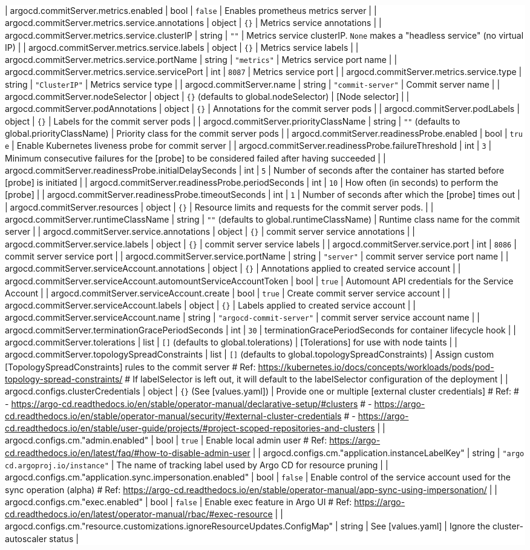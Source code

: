 | argocd.commitServer.metrics.enabled | bool | `false` | Enables prometheus metrics server |
| argocd.commitServer.metrics.service.annotations | object | `{}` | Metrics service annotations |
| argocd.commitServer.metrics.service.clusterIP | string | `""` | Metrics service clusterIP. `None` makes a "headless service" (no virtual IP) |
| argocd.commitServer.metrics.service.labels | object | `{}` | Metrics service labels |
| argocd.commitServer.metrics.service.portName | string | `"metrics"` | Metrics service port name |
| argocd.commitServer.metrics.service.servicePort | int | `8087` | Metrics service port |
| argocd.commitServer.metrics.service.type | string | `"ClusterIP"` | Metrics service type |
| argocd.commitServer.name | string | `"commit-server"` | Commit server name |
| argocd.commitServer.nodeSelector | object | `{}` (defaults to global.nodeSelector) | [Node selector] |
| argocd.commitServer.podAnnotations | object | `{}` | Annotations for the commit server pods |
| argocd.commitServer.podLabels | object | `{}` | Labels for the commit server pods |
| argocd.commitServer.priorityClassName | string | `""` (defaults to global.priorityClassName) | Priority class for the commit server pods |
| argocd.commitServer.readinessProbe.enabled | bool | `true` | Enable Kubernetes liveness probe for commit server |
| argocd.commitServer.readinessProbe.failureThreshold | int | `3` | Minimum consecutive failures for the [probe] to be considered failed after having succeeded |
| argocd.commitServer.readinessProbe.initialDelaySeconds | int | `5` | Number of seconds after the container has started before [probe] is initiated |
| argocd.commitServer.readinessProbe.periodSeconds | int | `10` | How often (in seconds) to perform the [probe] |
| argocd.commitServer.readinessProbe.timeoutSeconds | int | `1` | Number of seconds after which the [probe] times out |
| argocd.commitServer.resources | object | `{}` | Resource limits and requests for the commit server pods. |
| argocd.commitServer.runtimeClassName | string | `""` (defaults to global.runtimeClassName) | Runtime class name for the commit server |
| argocd.commitServer.service.annotations | object | `{}` | commit server service annotations |
| argocd.commitServer.service.labels | object | `{}` | commit server service labels |
| argocd.commitServer.service.port | int | `8086` | commit server service port |
| argocd.commitServer.service.portName | string | `"server"` | commit server service port name |
| argocd.commitServer.serviceAccount.annotations | object | `{}` | Annotations applied to created service account |
| argocd.commitServer.serviceAccount.automountServiceAccountToken | bool | `true` | Automount API credentials for the Service Account |
| argocd.commitServer.serviceAccount.create | bool | `true` | Create commit server service account |
| argocd.commitServer.serviceAccount.labels | object | `{}` | Labels applied to created service account |
| argocd.commitServer.serviceAccount.name | string | `"argocd-commit-server"` | commit server service account name |
| argocd.commitServer.terminationGracePeriodSeconds | int | `30` | terminationGracePeriodSeconds for container lifecycle hook |
| argocd.commitServer.tolerations | list | `[]` (defaults to global.tolerations) | [Tolerations] for use with node taints |
| argocd.commitServer.topologySpreadConstraints | list | `[]` (defaults to global.topologySpreadConstraints) | Assign custom [TopologySpreadConstraints] rules to the commit server # Ref: https://kubernetes.io/docs/concepts/workloads/pods/pod-topology-spread-constraints/ # If labelSelector is left out, it will default to the labelSelector configuration of the deployment |
| argocd.configs.clusterCredentials | object | `{}` (See [values.yaml]) | Provide one or multiple [external cluster credentials] # Ref: # - https://argo-cd.readthedocs.io/en/stable/operator-manual/declarative-setup/#clusters # - https://argo-cd.readthedocs.io/en/stable/operator-manual/security/#external-cluster-credentials # - https://argo-cd.readthedocs.io/en/stable/user-guide/projects/#project-scoped-repositories-and-clusters |
| argocd.configs.cm."admin.enabled" | bool | `true` | Enable local admin user # Ref: https://argo-cd.readthedocs.io/en/latest/faq/#how-to-disable-admin-user |
| argocd.configs.cm."application.instanceLabelKey" | string | `"argocd.argoproj.io/instance"` | The name of tracking label used by Argo CD for resource pruning |
| argocd.configs.cm."application.sync.impersonation.enabled" | bool | `false` | Enable control of the service account used for the sync operation (alpha) # Ref: https://argo-cd.readthedocs.io/en/stable/operator-manual/app-sync-using-impersonation/ |
| argocd.configs.cm."exec.enabled" | bool | `false` | Enable exec feature in Argo UI # Ref: https://argo-cd.readthedocs.io/en/latest/operator-manual/rbac/#exec-resource |
| argocd.configs.cm."resource.customizations.ignoreResourceUpdates.ConfigMap" | string | See [values.yaml] | Ignore the cluster-autoscaler status |